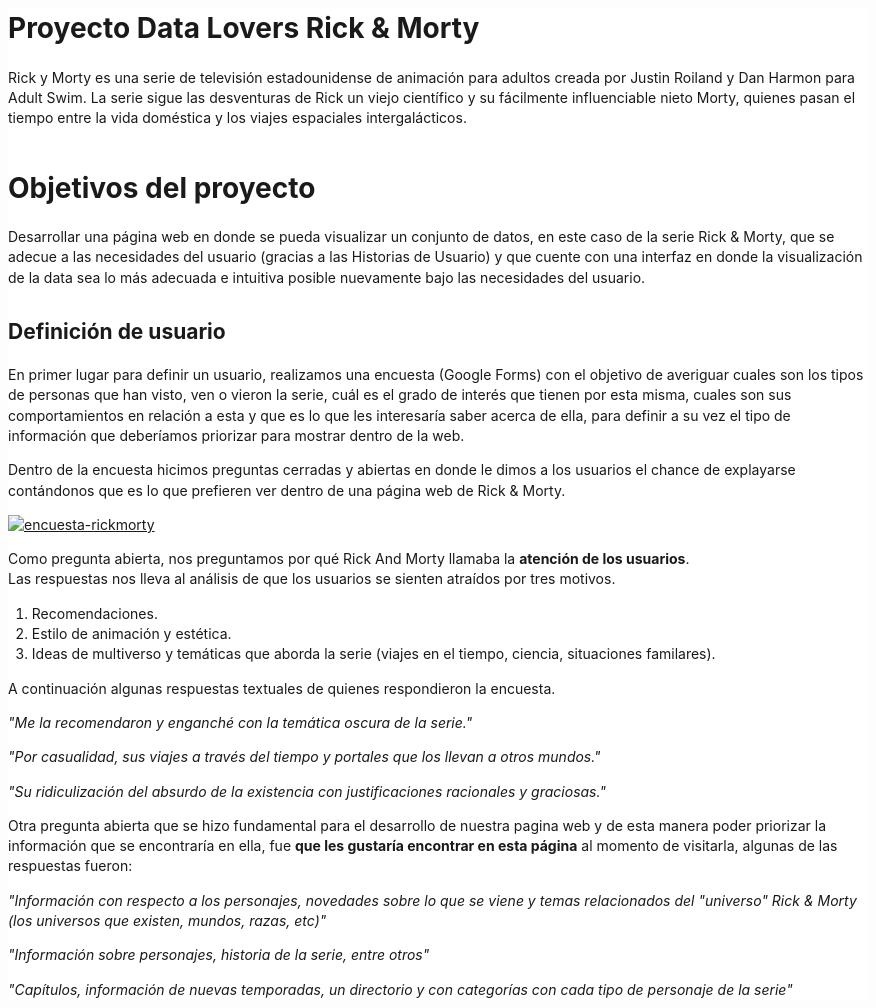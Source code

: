 # **Proyecto Data Lovers Rick & Morty**

Rick y Morty es una serie de televisión estadounidense de animación para adultos creada por Justin Roiland y Dan Harmon para Adult Swim. La serie sigue las desventuras de Rick un viejo científico y su fácilmente influenciable nieto Morty, quienes pasan el tiempo entre la vida doméstica y los viajes espaciales intergalácticos.

# Objetivos del proyecto

Desarrollar una página web en donde se pueda visualizar un conjunto de datos, en este caso de la serie Rick & Morty, que se adecue a las necesidades del usuario (gracias a las Historias de Usuario) y que cuente con una interfaz en donde la visualización de la data sea lo más adecuada e intuitiva posible nuevamente bajo las necesidades del usuario.

## Definición de usuario

En primer lugar para definir un usuario, realizamos una encuesta (Google Forms) con el objetivo de averiguar cuales son los tipos de personas que han visto, ven o vieron la serie, cuál es el grado de interés que tienen por esta misma, cuales son sus comportamientos en relación a esta y que es lo que les interesaría saber acerca de ella, para definir a su vez el tipo de información que deberíamos priorizar para mostrar dentro de la web.

Dentro de la encuesta hicimos preguntas cerradas y abiertas en donde le dimos a los usuarios el chance de explayarse contándonos que es lo que prefieren ver dentro de una página web de Rick & Morty.

<a href="https://ibb.co/qMhBykz"><img src="https://i.ibb.co/5WCTMBd/encuesta-rickmorty.png" alt="encuesta-rickmorty" border="0" /></a>

Como pregunta abierta, nos preguntamos por qué Rick And Morty llamaba la **atención de los usuarios**.  
Las respuestas nos lleva al análisis de que los usuarios se sienten atraídos por tres motivos.

1. Recomendaciones.
2. Estilo de animación y estética.
3. Ideas de multiverso y temáticas que aborda la serie (viajes en el tiempo, ciencia, situaciones familares).

A continuación algunas respuestas textuales de quienes respondieron la encuesta.

*"Me la recomendaron y enganché con la temática oscura de la serie."*

*"Por casualidad, sus viajes a través del tiempo y portales que los llevan a otros mundos."*
 
*"Su ridiculización del absurdo de la existencia con justificaciones racionales y graciosas."*

Otra pregunta abierta que se hizo fundamental para el desarrollo de nuestra pagina web y de esta manera poder priorizar la información que se encontraría en ella, fue  **que les gustaría encontrar en esta página** al momento de visitarla, algunas de las respuestas fueron:

*"Información con respecto a los personajes, novedades sobre lo que se viene y temas relacionados del "universo" Rick & Morty (los universos que existen, mundos, razas, etc)"*

*"Información sobre personajes, historia de la serie, entre otros"*

*"Capítulos, información de nuevas temporadas, un directorio y con categorías con cada tipo de personaje de la serie"*
